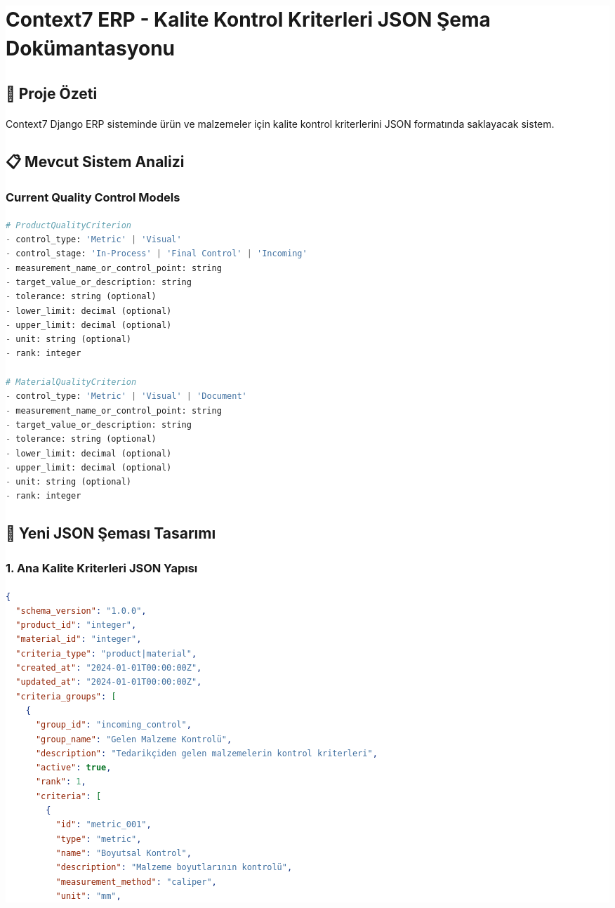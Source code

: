 # Context7 ERP - Kalite Kontrol Kriterleri JSON Şema Dokümantasyonu

## 🎯 Proje Özeti

Context7 Django ERP sisteminde ürün ve malzemeler için kalite kontrol kriterlerini JSON formatında saklayacak sistem.

## 📋 Mevcut Sistem Analizi

### Current Quality Control Models
```python
# ProductQualityCriterion
- control_type: 'Metric' | 'Visual'
- control_stage: 'In-Process' | 'Final Control' | 'Incoming'
- measurement_name_or_control_point: string
- target_value_or_description: string
- tolerance: string (optional)
- lower_limit: decimal (optional)
- upper_limit: decimal (optional)
- unit: string (optional)
- rank: integer

# MaterialQualityCriterion
- control_type: 'Metric' | 'Visual' | 'Document'
- measurement_name_or_control_point: string
- target_value_or_description: string
- tolerance: string (optional)
- lower_limit: decimal (optional)
- upper_limit: decimal (optional)
- unit: string (optional)
- rank: integer
```

## 🚀 Yeni JSON Şeması Tasarımı

### 1. Ana Kalite Kriterleri JSON Yapısı

```json
{
  "schema_version": "1.0.0",
  "product_id": "integer",
  "material_id": "integer",
  "criteria_type": "product|material",
  "created_at": "2024-01-01T00:00:00Z",
  "updated_at": "2024-01-01T00:00:00Z",
  "criteria_groups": [
    {
      "group_id": "incoming_control",
      "group_name": "Gelen Malzeme Kontrolü",
      "description": "Tedarikçiden gelen malzemelerin kontrol kriterleri",
      "active": true,
      "rank": 1,
      "criteria": [
        {
          "id": "metric_001",
          "type": "metric",
          "name": "Boyutsal Kontrol",
          "description": "Malzeme boyutlarının kontrolü",
          "measurement_method": "caliper",
          "unit": "mm",
```
